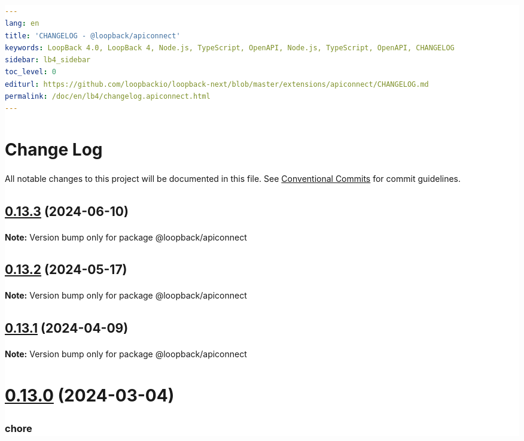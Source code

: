 ```yaml
---
lang: en
title: 'CHANGELOG - @loopback/apiconnect'
keywords: LoopBack 4.0, LoopBack 4, Node.js, TypeScript, OpenAPI, Node.js, TypeScript, OpenAPI, CHANGELOG
sidebar: lb4_sidebar
toc_level: 0
editurl: https://github.com/loopbackio/loopback-next/blob/master/extensions/apiconnect/CHANGELOG.md
permalink: /doc/en/lb4/changelog.apiconnect.html
---
```


# Change Log

All notable changes to this project will be documented in this file.
See [Conventional Commits](https://conventionalcommits.org) for commit guidelines.

## [0.13.3](https://github.com/loopbackio/loopback-next/compare/@loopback/apiconnect@0.13.2...@loopback/apiconnect@0.13.3) (2024-06-10)

**Note:** Version bump only for package @loopback/apiconnect





## [0.13.2](https://github.com/loopbackio/loopback-next/compare/@loopback/apiconnect@0.13.1...@loopback/apiconnect@0.13.2) (2024-05-17)

**Note:** Version bump only for package @loopback/apiconnect





## [0.13.1](https://github.com/loopbackio/loopback-next/compare/@loopback/apiconnect@0.13.0...@loopback/apiconnect@0.13.1) (2024-04-09)

**Note:** Version bump only for package @loopback/apiconnect





# [0.13.0](https://github.com/loopbackio/loopback-next/compare/@loopback/apiconnect@0.12.5...@loopback/apiconnect@0.13.0) (2024-03-04)


### chore
